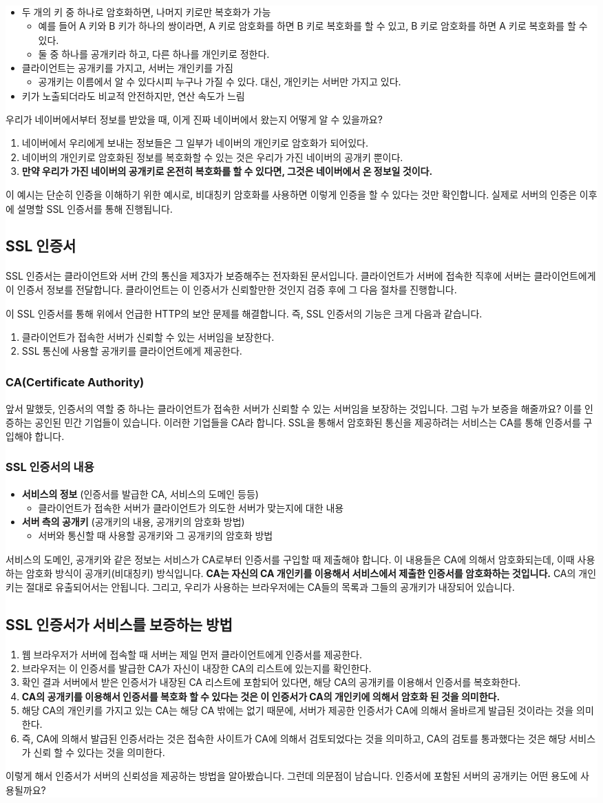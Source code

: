 
- 두 개의 키 중 하나로 암호화하면, 나머지 키로만 복호화가 가능
  - 예를 들어 A 키와 B 키가 하나의 쌍이라면, A 키로 암호화를 하면 B 키로 복호화를 할 수 있고, B 키로 암호화를 하면 A 키로 복호화를 할 수 있다.
  - 둘 중 하나를 공개키라 하고, 다른 하나를 개인키로 정한다.
- 클라이언트는 공개키를 가지고, 서버는 개인키를 가짐
  - 공개키는 이름에서 알 수 있다시피 누구나 가질 수 있다. 대신, 개인키는 서버만 가지고 있다.
- 키가 노출되더라도 비교적 안전하지만, 연산 속도가 느림

우리가 네이버에서부터 정보를 받았을 때, 이게 진짜 네이버에서 왔는지 어떻게 알 수 있을까요?

1.  네이버에서 우리에게 보내는 정보들은 그 일부가 네이버의 개인키로 암호화가 되어있다.
2.  네이버의 개인키로 암호화된 정보를 복호화할 수 있는 것은 우리가 가진 네이버의 공개키 뿐이다.
3.  **만약 우리가 가진 네이버의 공개키로 온전히 복호화를 할 수 있다면, 그것은 네이버에서 온 정보일 것이다.**

이 예시는 단순히 인증을 이해하기 위한 예시로, 비대칭키 암호화를 사용하면 이렇게 인증을 할 수 있다는 것만 확인합니다. 실제로 서버의 인증은 이후에 설명할 SSL 인증서를 통해 진행됩니다.

## SSL 인증서

SSL 인증서는 클라이언트와 서버 간의 통신을 제3자가 보증해주는 전자화된 문서입니다. 클라이언트가 서버에 접속한 직후에 서버는 클라이언트에게 이 인증서 정보를 전달합니다. 클라이언트는 이 인증서가 신뢰할만한 것인지 검증 후에 그 다음 절차를 진행합니다.

이 SSL 인증서를 통해 위에서 언급한 HTTP의 보안 문제를 해결합니다. 즉, SSL 인증서의 기능은 크게 다음과 같습니다.

1.  클라이언트가 접속한 서버가 신뢰할 수 있는 서버임을 보장한다.
2.  SSL 통신에 사용할 공개키를 클라이언트에게 제공한다.

### CA(Certificate Authority)

앞서 말했듯, 인증서의 역할 중 하나는 클라이언트가 접속한 서버가 신뢰할 수 있는 서버임을 보장하는 것입니다. 그럼 누가 보증을 해줄까요? 이를 인증하는 공인된 민간 기업들이 있습니다. 이러한 기업들을 CA라 합니다. SSL을 통해서 암호화된 통신을 제공하려는 서비스는 CA를 통해 인증서를 구입해야 합니다.

### SSL 인증서의 내용

- **서비스의 정보** (인증서를 발급한 CA, 서비스의 도메인 등등)
  - 클라이언트가 접속한 서버가 클라이언트가 의도한 서버가 맞는지에 대한 내용
- **서버 측의 공개키** (공개키의 내용, 공개키의 암호화 방법)
  - 서버와 통신할 때 사용할 공개키와 그 공개키의 암호화 방법

서비스의 도메인, 공개키와 같은 정보는 서비스가 CA로부터 인증서를 구입할 때 제출해야 합니다. 이 내용들은 CA에 의해서 암호화되는데, 이때 사용하는 암호화 방식이 공개키(비대칭키) 방식입니다. **CA는 자신의 CA 개인키를 이용해서 서비스에서 제출한 인증서를 암호화하는 것입니다.** CA의 개인키는 절대로 유출되어서는 안됩니다. 그리고, 우리가 사용하는 브라우저에는 CA들의 목록과 그들의 공개키가 내장되어 있습니다.

## SSL 인증서가 서비스를 보증하는 방법

1.  웹 브라우저가 서버에 접속할 때 서버는 제일 먼저 클라이언트에게 인증서를 제공한다.
2.  브라우저는 이 인증서를 발급한 CA가 자신이 내장한 CA의 리스트에 있는지를 확인한다.
3.  확인 결과 서버에서 받은 인증서가 내장된 CA 리스트에 포함되어 있다면, 해당 CA의 공개키를 이용해서 인증서를 복호화한다.
4.  **CA의 공개키를 이용해서 인증서를 복호화 할 수 있다는 것은 이 인증서가 CA의 개인키에 의해서 암호화 된 것을 의미한다.**
5.  해당 CA의 개인키를 가지고 있는 CA는 해당 CA 밖에는 없기 때문에, 서버가 제공한 인증서가 CA에 의해서 올바르게 발급된 것이라는 것을 의미한다.
6.  즉, CA에 의해서 발급된 인증서라는 것은 접속한 사이트가 CA에 의해서 검토되었다는 것을 의미하고, CA의 검토를 통과했다는 것은 해당 서비스가 신뢰 할 수 있다는 것을 의미한다.

이렇게 해서 인증서가 서버의 신뢰성을 제공하는 방법을 알아봤습니다. 그런데 의문점이 남습니다. 인증서에 포함된 서버의 공개키는 어떤 용도에 사용될까요?
